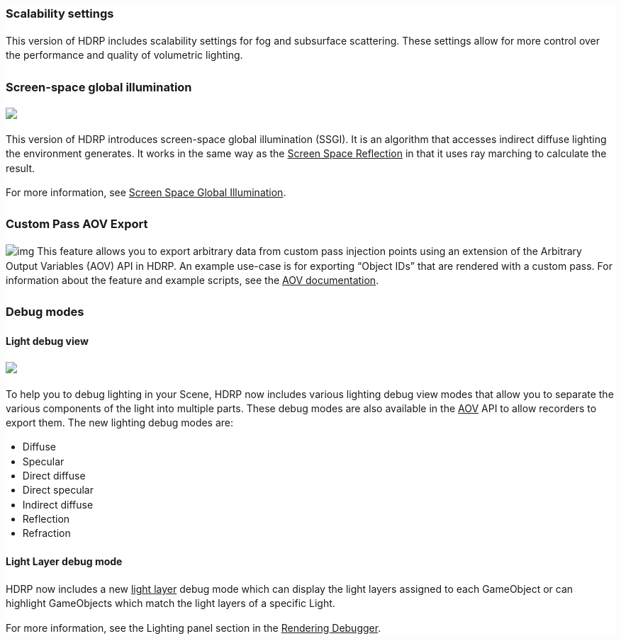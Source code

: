 
### Scalability settings

This version of HDRP includes scalability settings for fog and subsurface scattering. These settings allow for more control over the performance and quality of volumetric lighting.

### Screen-space global illumination

![](Images/HDRPFeatures-SSGI.png)

This version of HDRP introduces screen-space global illumination (SSGI). It is an algorithm that accesses indirect diffuse lighting the environment generates. It works in the same way as the [Screen Space Reflection](Override-Screen-Space-Reflection.md) in that it uses ray marching to calculate the result.

For more information, see [Screen Space Global Illumination](Override-Screen-Space-GI.md).

### Custom Pass AOV Export

![img](Images/aov_example.png)
This feature allows you to export arbitrary data from custom pass injection points using an extension of the Arbitrary Output Variables (AOV) API in HDRP. An example use-case is for exporting “Object IDs” that are rendered with a custom pass. For information about the feature and example scripts, see the [AOV documentation](AOVs.md).

### Debug modes

#### Light debug view

![](Images/LightDebugView.png)

To help you to debug lighting in your Scene, HDRP now includes various lighting debug view modes that allow you to separate the various components of the light into multiple parts. These debug modes are also available in the [AOV](AOVs.md) API to allow recorders to export them. The new lighting debug modes are:

- Diffuse
- Specular
- Direct diffuse
- Direct specular
- Indirect diffuse
- Reflection
- Refraction

#### Light Layer debug mode

HDRP now includes a new [light layer](Light-Layers.md) debug mode which can display the light layers assigned to each GameObject or can highlight GameObjects which match the light layers of a specific Light.

For more information, see the Lighting panel section in the [Rendering Debugger](Render-Pipeline-Debug-Window.md).
